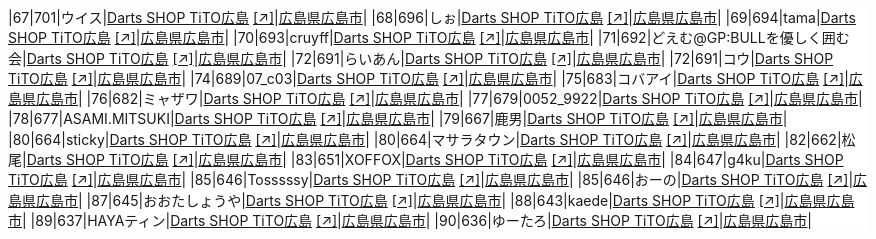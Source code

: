 |67|701|<span class="rank-name-pd">ウイス</span>|<a href="/darts/rank/shops/10185.html">Darts SHOP TiTO広島</a> <a href="https://vs.phoenixdarts.com/jp/shop/shopDetailInfo/s_10185?s_seq=10185">[↗]</a>|<a href="/darts/rank/広島県/広島市">広島県広島市</a>|
|68|696|<span class="rank-name-pd">しぉ</span>|<a href="/darts/rank/shops/10185.html">Darts SHOP TiTO広島</a> <a href="https://vs.phoenixdarts.com/jp/shop/shopDetailInfo/s_10185?s_seq=10185">[↗]</a>|<a href="/darts/rank/広島県/広島市">広島県広島市</a>|
|69|694|<span class="rank-name-pd">tama</span>|<a href="/darts/rank/shops/10185.html">Darts SHOP TiTO広島</a> <a href="https://vs.phoenixdarts.com/jp/shop/shopDetailInfo/s_10185?s_seq=10185">[↗]</a>|<a href="/darts/rank/広島県/広島市">広島県広島市</a>|
|70|693|<span class="rank-name-pd">cruyff</span>|<a href="/darts/rank/shops/10185.html">Darts SHOP TiTO広島</a> <a href="https://vs.phoenixdarts.com/jp/shop/shopDetailInfo/s_10185?s_seq=10185">[↗]</a>|<a href="/darts/rank/広島県/広島市">広島県広島市</a>|
|71|692|<span class="rank-name-pd">どえむ@GP:BULLを優しく囲む会</span>|<a href="/darts/rank/shops/10185.html">Darts SHOP TiTO広島</a> <a href="https://vs.phoenixdarts.com/jp/shop/shopDetailInfo/s_10185?s_seq=10185">[↗]</a>|<a href="/darts/rank/広島県/広島市">広島県広島市</a>|
|72|691|<span class="rank-name-pd">らいあん</span>|<a href="/darts/rank/shops/10185.html">Darts SHOP TiTO広島</a> <a href="https://vs.phoenixdarts.com/jp/shop/shopDetailInfo/s_10185?s_seq=10185">[↗]</a>|<a href="/darts/rank/広島県/広島市">広島県広島市</a>|
|72|691|<span class="rank-name-pd">コウ</span>|<a href="/darts/rank/shops/10185.html">Darts SHOP TiTO広島</a> <a href="https://vs.phoenixdarts.com/jp/shop/shopDetailInfo/s_10185?s_seq=10185">[↗]</a>|<a href="/darts/rank/広島県/広島市">広島県広島市</a>|
|74|689|<span class="rank-name-pd">07_c03</span>|<a href="/darts/rank/shops/10185.html">Darts SHOP TiTO広島</a> <a href="https://vs.phoenixdarts.com/jp/shop/shopDetailInfo/s_10185?s_seq=10185">[↗]</a>|<a href="/darts/rank/広島県/広島市">広島県広島市</a>|
|75|683|<span class="rank-name-pd">コバアイ</span>|<a href="/darts/rank/shops/10185.html">Darts SHOP TiTO広島</a> <a href="https://vs.phoenixdarts.com/jp/shop/shopDetailInfo/s_10185?s_seq=10185">[↗]</a>|<a href="/darts/rank/広島県/広島市">広島県広島市</a>|
|76|682|<span class="rank-name-pd">ミャザワ</span>|<a href="/darts/rank/shops/10185.html">Darts SHOP TiTO広島</a> <a href="https://vs.phoenixdarts.com/jp/shop/shopDetailInfo/s_10185?s_seq=10185">[↗]</a>|<a href="/darts/rank/広島県/広島市">広島県広島市</a>|
|77|679|<span class="rank-name-pd">0052_9922</span>|<a href="/darts/rank/shops/10185.html">Darts SHOP TiTO広島</a> <a href="https://vs.phoenixdarts.com/jp/shop/shopDetailInfo/s_10185?s_seq=10185">[↗]</a>|<a href="/darts/rank/広島県/広島市">広島県広島市</a>|
|78|677|<span class="rank-name-pd">ASAMI.MITSUKI</span>|<a href="/darts/rank/shops/10185.html">Darts SHOP TiTO広島</a> <a href="https://vs.phoenixdarts.com/jp/shop/shopDetailInfo/s_10185?s_seq=10185">[↗]</a>|<a href="/darts/rank/広島県/広島市">広島県広島市</a>|
|79|667|<span class="rank-name-pd">鹿男</span>|<a href="/darts/rank/shops/10185.html">Darts SHOP TiTO広島</a> <a href="https://vs.phoenixdarts.com/jp/shop/shopDetailInfo/s_10185?s_seq=10185">[↗]</a>|<a href="/darts/rank/広島県/広島市">広島県広島市</a>|
|80|664|<span class="rank-name-pd">sticky</span>|<a href="/darts/rank/shops/10185.html">Darts SHOP TiTO広島</a> <a href="https://vs.phoenixdarts.com/jp/shop/shopDetailInfo/s_10185?s_seq=10185">[↗]</a>|<a href="/darts/rank/広島県/広島市">広島県広島市</a>|
|80|664|<span class="rank-name-pd">マサラタウン</span>|<a href="/darts/rank/shops/10185.html">Darts SHOP TiTO広島</a> <a href="https://vs.phoenixdarts.com/jp/shop/shopDetailInfo/s_10185?s_seq=10185">[↗]</a>|<a href="/darts/rank/広島県/広島市">広島県広島市</a>|
|82|662|<span class="rank-name-pd">松尾</span>|<a href="/darts/rank/shops/10185.html">Darts SHOP TiTO広島</a> <a href="https://vs.phoenixdarts.com/jp/shop/shopDetailInfo/s_10185?s_seq=10185">[↗]</a>|<a href="/darts/rank/広島県/広島市">広島県広島市</a>|
|83|651|<span class="rank-name-pd">XOFFOX</span>|<a href="/darts/rank/shops/10185.html">Darts SHOP TiTO広島</a> <a href="https://vs.phoenixdarts.com/jp/shop/shopDetailInfo/s_10185?s_seq=10185">[↗]</a>|<a href="/darts/rank/広島県/広島市">広島県広島市</a>|
|84|647|<span class="rank-name-pd">g4ku</span>|<a href="/darts/rank/shops/10185.html">Darts SHOP TiTO広島</a> <a href="https://vs.phoenixdarts.com/jp/shop/shopDetailInfo/s_10185?s_seq=10185">[↗]</a>|<a href="/darts/rank/広島県/広島市">広島県広島市</a>|
|85|646|<span class="rank-name-pd">Tosssssy</span>|<a href="/darts/rank/shops/10185.html">Darts SHOP TiTO広島</a> <a href="https://vs.phoenixdarts.com/jp/shop/shopDetailInfo/s_10185?s_seq=10185">[↗]</a>|<a href="/darts/rank/広島県/広島市">広島県広島市</a>|
|85|646|<span class="rank-name-pd">おーの</span>|<a href="/darts/rank/shops/10185.html">Darts SHOP TiTO広島</a> <a href="https://vs.phoenixdarts.com/jp/shop/shopDetailInfo/s_10185?s_seq=10185">[↗]</a>|<a href="/darts/rank/広島県/広島市">広島県広島市</a>|
|87|645|<span class="rank-name-pd">おおたしょうや</span>|<a href="/darts/rank/shops/10185.html">Darts SHOP TiTO広島</a> <a href="https://vs.phoenixdarts.com/jp/shop/shopDetailInfo/s_10185?s_seq=10185">[↗]</a>|<a href="/darts/rank/広島県/広島市">広島県広島市</a>|
|88|643|<span class="rank-name-pd">kaede</span>|<a href="/darts/rank/shops/10185.html">Darts SHOP TiTO広島</a> <a href="https://vs.phoenixdarts.com/jp/shop/shopDetailInfo/s_10185?s_seq=10185">[↗]</a>|<a href="/darts/rank/広島県/広島市">広島県広島市</a>|
|89|637|<span class="rank-name-pd">HAYAティン</span>|<a href="/darts/rank/shops/10185.html">Darts SHOP TiTO広島</a> <a href="https://vs.phoenixdarts.com/jp/shop/shopDetailInfo/s_10185?s_seq=10185">[↗]</a>|<a href="/darts/rank/広島県/広島市">広島県広島市</a>|
|90|636|<span class="rank-name-pd">ゆーたろ</span>|<a href="/darts/rank/shops/10185.html">Darts SHOP TiTO広島</a> <a href="https://vs.phoenixdarts.com/jp/shop/shopDetailInfo/s_10185?s_seq=10185">[↗]</a>|<a href="/darts/rank/広島県/広島市">広島県広島市</a>|